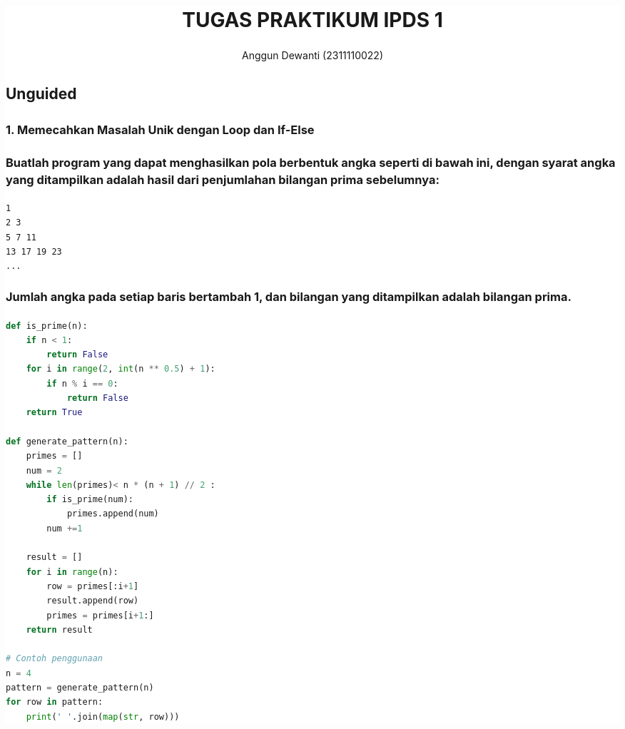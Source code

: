 # <h1 align="center">TUGAS PRAKTIKUM IPDS 1</h1>
<p align="center">Anggun Dewanti (2311110022)</p>

## Unguided 

### 1. Memecahkan Masalah Unik dengan Loop dan If-Else

### Buatlah program yang dapat menghasilkan pola berbentuk angka seperti di bawah ini, dengan syarat angka yang ditampilkan adalah hasil dari penjumlahan bilangan prima sebelumnya:
```
1
2 3
5 7 11
13 17 19 23
...
```
### Jumlah angka pada setiap baris bertambah 1, dan bilangan yang ditampilkan adalah bilangan prima.



```python
def is_prime(n): 
    if n < 1:
        return False
    for i in range(2, int(n ** 0.5) + 1):
        if n % i == 0:
            return False
    return True

def generate_pattern(n):
    primes = []
    num = 2
    while len(primes)< n * (n + 1) // 2 :
        if is_prime(num):
            primes.append(num)
        num +=1
    
    result = []
    for i in range(n):
        row = primes[:i+1]
        result.append(row)
        primes = primes[i+1:]
    return result

# Contoh penggunaan
n = 4
pattern = generate_pattern(n)
for row in pattern:
    print(' '.join(map(str, row)))
```
